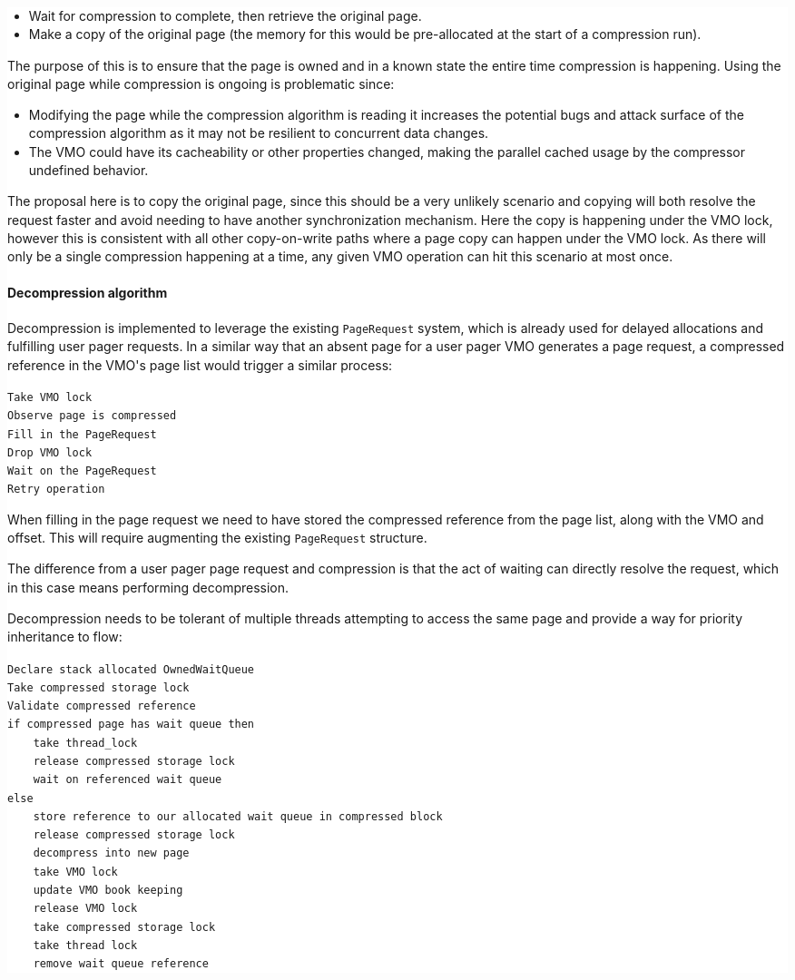  * Wait for compression to complete, then retrieve the original page.
 * Make a copy of the original page (the memory for this would be pre-allocated
   at the start of a compression run).

The purpose of this is to ensure that the page is owned and in a known state the
entire time compression is happening. Using the original page while compression
is ongoing is problematic since:

 * Modifying the page while the compression algorithm is reading it increases
   the potential bugs and attack surface of the compression algorithm as it may
   not be resilient to concurrent data changes.
 * The VMO could have its cacheability or other properties changed, making the
   parallel cached usage by the compressor undefined behavior.

The proposal here is to copy the original page, since this should be a very
unlikely scenario and copying will both resolve the request faster and avoid
needing to have another synchronization mechanism. Here the copy is happening
under the VMO lock, however this is consistent with all other copy-on-write
paths where a page copy can happen under the VMO lock. As there will only be a
single compression happening at a time, any given VMO operation can hit this
scenario at most once.

#### Decompression algorithm

Decompression is implemented to leverage the existing `PageRequest` system,
which is already used for delayed allocations and fulfilling user pager
requests. In a similar way that an absent page for a user pager VMO generates a
page request, a compressed reference in the VMO's page list would trigger a
similar process:

```
Take VMO lock
Observe page is compressed
Fill in the PageRequest
Drop VMO lock
Wait on the PageRequest
Retry operation
```

When filling in the page request we need to have stored the compressed reference
from the page list, along with the VMO and offset. This will require augmenting
the existing `PageRequest` structure.

The difference from a user pager page request and compression is that the act of
waiting can directly resolve the request, which in this case means performing
decompression.

Decompression needs to be tolerant of multiple threads attempting to access the
same page and provide a way for priority inheritance to flow:

```
Declare stack allocated OwnedWaitQueue
Take compressed storage lock
Validate compressed reference
if compressed page has wait queue then
    take thread_lock
    release compressed storage lock
    wait on referenced wait queue
else
    store reference to our allocated wait queue in compressed block
    release compressed storage lock
    decompress into new page
    take VMO lock
    update VMO book keeping
    release VMO lock
    take compressed storage lock
    take thread lock
    remove wait queue reference
```